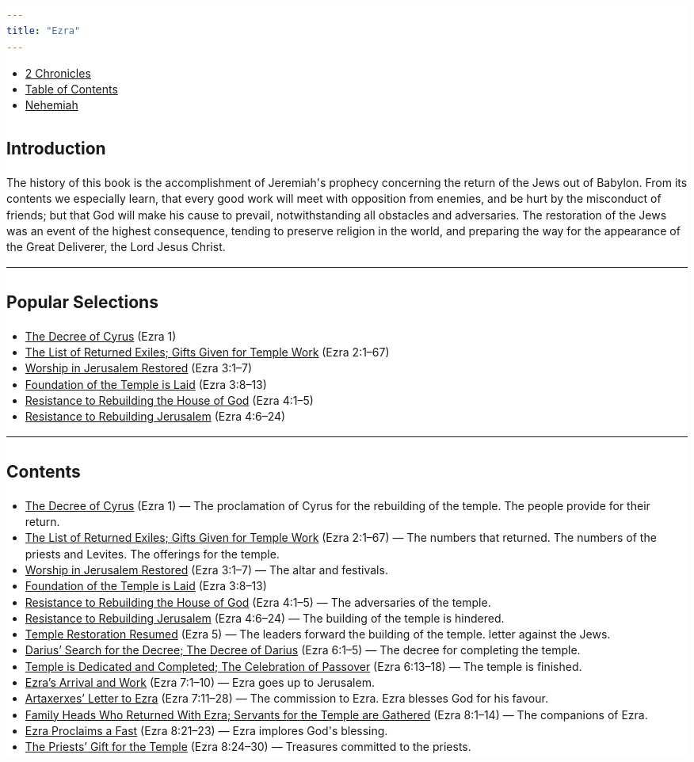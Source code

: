 ```yaml
---
title: "Ezra"
---
```


<ul class="nav my-3">
  <li class="nav-item"><a class="nav-link" href="./2-chronicles.html">2 Chronicles</a></li>
  <li class="nav-item"><a class="nav-link" href="./">Table of Contents</a></li>
  <li class="nav-item"><a class="nav-link" href="./nehemiah.html">Nehemiah</a></li>
</ul>

<h2 id="introduction">Introduction</h2>

The history of this book is the accomplishment of Jeremiah's prophecy concerning the return of the Jews out of Babylon. From its contents we especially learn, that every good work will meet with opposition from enemies, and be hurt by the misconduct of friends; but that God will make his cause to prevail, notwithstanding all obstacles and adversaries. The restoration of the Jews was an event of the highest consequence, tending to preserve religion in the world, and preparing the way for the appearance of the Great Deliverer, the Lord Jesus Christ.

-----

<h2 id="popular">Popular Selections</h2>

- [The Decree of Cyrus](./ezra.html#the-decree-of-cyrus-1) (Ezra 1)
- [The List of Returned Exiles; Gifts Given for Temple Work](./ezra.html#the-list-of-returned-exiles) (Ezra 2:1–67)
- [Worship in Jerusalem Restored](./ezra.html#worship-in-jerusalem-restored) (Ezra 3:1–7)
- [Foundation of the Temple is Laid](./ezra.html#foundation-of-the-temple-is-laid) (Ezra 3:8–13)
- [Resistance to Rebuilding the House of God](./ezra.html#resistance-to-rebuilding-the-house-of-god) (Ezra 4:1–5)
- [Resistance to Rebuilding Jerusalem](./ezra.html#resistance-to-rebuilding-jerusalem) (Ezra 4:6–24)

---



## Contents

- [The Decree of Cyrus](#the-decree-of-cyrus-1) (Ezra 1) — The proclamation of Cyrus for the rebuilding of the temple. The people provide for their return.
- [The List of Returned Exiles; Gifts Given for Temple Work](#the-list-of-returned-exiles) (Ezra 2:1–67) — The numbers that returned. The numbers of the priests and Levites. The offerings for the temple.
- [Worship in Jerusalem Restored](#worship-in-jerusalem-restored) (Ezra 3:1–7) — The altar and festivals.
- [Foundation of the Temple is Laid](#foundation-of-the-temple-is-laid) (Ezra 3:8–13)
- [Resistance to Rebuilding the House of God](#resistance-to-rebuilding-the-house-of-god) (Ezra 4:1–5) — The adversaries of the temple.
- [Resistance to Rebuilding Jerusalem](#resistance-to-rebuilding-jerusalem) (Ezra 4:6–24) — The building of the temple is hindered.
- [Temple Restoration Resumed](#temple-restoration-resumed) (Ezra 5) — The leaders forward the building of the temple. letter against the Jews.
- [Darius’ Search for the Decree; The Decree of Darius](#darius-search-for-the-decree) (Ezra 6:1–5) — The decree for completing the temple.
- [Temple is Dedicated and Completed; The Celebration of Passover](#temple-is-dedicated-and-completed) (Ezra 6:13–18) — The temple is finished.
- [Ezra’s Arrival and Work](#ezras-arrival-and-work) (Ezra 7:1–10) — Ezra goes up to Jerusalem.
- [Artaxerxes’ Letter to Ezra](#artaxerxes-letter-to-ezra) (Ezra 7:11–28) — The commission to Ezra. Ezra blesses God for his favour.
- [Family Heads Who Returned With Ezra; Servants for the Temple are Gathered](#family-heads-who-returned-with-ezra) (Ezra 8:1–14) — The companions of Ezra.
- [Ezra Proclaims a Fast](#ezra-proclaims-a-fast) (Ezra 8:21–23) — Ezra implores God's blessing.
- [The Priests’ Gift for the Temple](#the-priests-gift-for-the-temple) (Ezra 8:24–30) — Treasures committed to the priests.